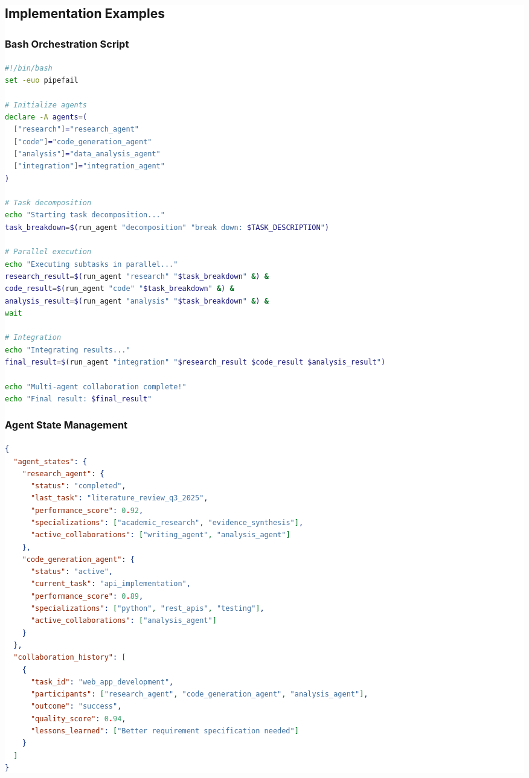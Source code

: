 ## Implementation Examples

### Bash Orchestration Script
```bash
#!/bin/bash
set -euo pipefail

# Initialize agents
declare -A agents=(
  ["research"]="research_agent"
  ["code"]="code_generation_agent"
  ["analysis"]="data_analysis_agent"
  ["integration"]="integration_agent"
)

# Task decomposition
echo "Starting task decomposition..."
task_breakdown=$(run_agent "decomposition" "break down: $TASK_DESCRIPTION")

# Parallel execution
echo "Executing subtasks in parallel..."
research_result=$(run_agent "research" "$task_breakdown" &) &
code_result=$(run_agent "code" "$task_breakdown" &) &
analysis_result=$(run_agent "analysis" "$task_breakdown" &) &
wait

# Integration
echo "Integrating results..."
final_result=$(run_agent "integration" "$research_result $code_result $analysis_result")

echo "Multi-agent collaboration complete!"
echo "Final result: $final_result"
```

### Agent State Management
```json
{
  "agent_states": {
    "research_agent": {
      "status": "completed",
      "last_task": "literature_review_q3_2025",
      "performance_score": 0.92,
      "specializations": ["academic_research", "evidence_synthesis"],
      "active_collaborations": ["writing_agent", "analysis_agent"]
    },
    "code_generation_agent": {
      "status": "active",
      "current_task": "api_implementation",
      "performance_score": 0.89,
      "specializations": ["python", "rest_apis", "testing"],
      "active_collaborations": ["analysis_agent"]
    }
  },
  "collaboration_history": [
    {
      "task_id": "web_app_development",
      "participants": ["research_agent", "code_generation_agent", "analysis_agent"],
      "outcome": "success",
      "quality_score": 0.94,
      "lessons_learned": ["Better requirement specification needed"]
    }
  ]
}
```